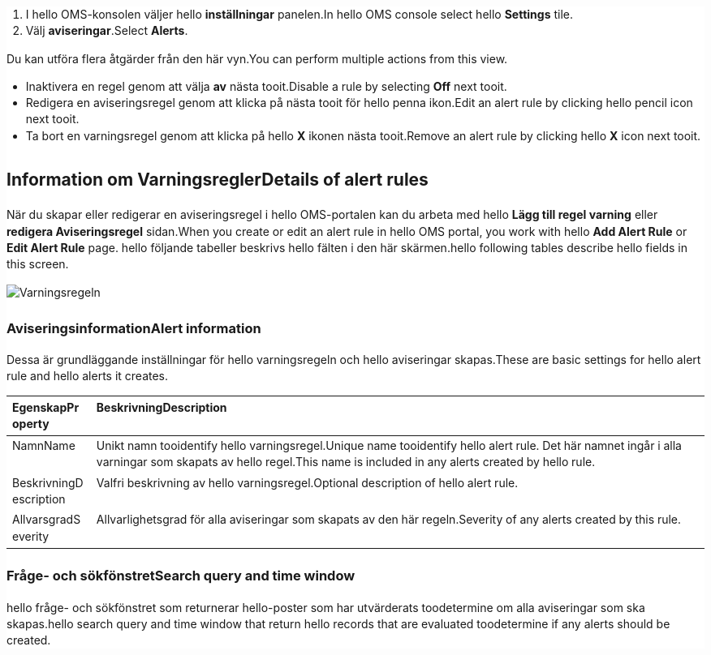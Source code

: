 1. <span data-ttu-id="ea2f8-124">I hello OMS-konsolen väljer hello **inställningar** panelen.</span><span class="sxs-lookup"><span data-stu-id="ea2f8-124">In hello OMS console select hello **Settings** tile.</span></span>
2. <span data-ttu-id="ea2f8-125">Välj **aviseringar**.</span><span class="sxs-lookup"><span data-stu-id="ea2f8-125">Select **Alerts**.</span></span>

<span data-ttu-id="ea2f8-126">Du kan utföra flera åtgärder från den här vyn.</span><span class="sxs-lookup"><span data-stu-id="ea2f8-126">You can perform multiple actions from this view.</span></span>

* <span data-ttu-id="ea2f8-127">Inaktivera en regel genom att välja **av** nästa tooit.</span><span class="sxs-lookup"><span data-stu-id="ea2f8-127">Disable a rule by selecting **Off** next tooit.</span></span>
* <span data-ttu-id="ea2f8-128">Redigera en aviseringsregel genom att klicka på nästa tooit för hello penna ikon.</span><span class="sxs-lookup"><span data-stu-id="ea2f8-128">Edit an alert rule by clicking hello pencil icon next tooit.</span></span>
* <span data-ttu-id="ea2f8-129">Ta bort en varningsregel genom att klicka på hello **X** ikonen nästa tooit.</span><span class="sxs-lookup"><span data-stu-id="ea2f8-129">Remove an alert rule by clicking hello **X** icon next tooit.</span></span> 

## <a name="details-of-alert-rules"></a><span data-ttu-id="ea2f8-130">Information om Varningsregler</span><span class="sxs-lookup"><span data-stu-id="ea2f8-130">Details of alert rules</span></span>
<span data-ttu-id="ea2f8-131">När du skapar eller redigerar en aviseringsregel i hello OMS-portalen kan du arbeta med hello **Lägg till regel varning** eller **redigera Aviseringsregel** sidan.</span><span class="sxs-lookup"><span data-stu-id="ea2f8-131">When you create or edit an alert rule in hello OMS portal, you work with hello **Add Alert Rule** or **Edit Alert Rule** page.</span></span>  <span data-ttu-id="ea2f8-132">hello följande tabeller beskrivs hello fälten i den här skärmen.</span><span class="sxs-lookup"><span data-stu-id="ea2f8-132">hello following tables describe hello fields in this screen.</span></span>

![Varningsregeln](media/log-analytics-alerts/add-alert-rule.png)

### <a name="alert-information"></a><span data-ttu-id="ea2f8-134">Aviseringsinformation</span><span class="sxs-lookup"><span data-stu-id="ea2f8-134">Alert information</span></span>
<span data-ttu-id="ea2f8-135">Dessa är grundläggande inställningar för hello varningsregeln och hello aviseringar skapas.</span><span class="sxs-lookup"><span data-stu-id="ea2f8-135">These are basic settings for hello alert rule and hello alerts it creates.</span></span>

| <span data-ttu-id="ea2f8-136">Egenskap</span><span class="sxs-lookup"><span data-stu-id="ea2f8-136">Property</span></span> | <span data-ttu-id="ea2f8-137">Beskrivning</span><span class="sxs-lookup"><span data-stu-id="ea2f8-137">Description</span></span> |
|:--- |:---|
| <span data-ttu-id="ea2f8-138">Namn</span><span class="sxs-lookup"><span data-stu-id="ea2f8-138">Name</span></span> | <span data-ttu-id="ea2f8-139">Unikt namn tooidentify hello varningsregel.</span><span class="sxs-lookup"><span data-stu-id="ea2f8-139">Unique name tooidentify hello alert rule.</span></span> <span data-ttu-id="ea2f8-140">Det här namnet ingår i alla varningar som skapats av hello regel.</span><span class="sxs-lookup"><span data-stu-id="ea2f8-140">This name is included in any alerts created by hello rule.</span></span>  |
| <span data-ttu-id="ea2f8-141">Beskrivning</span><span class="sxs-lookup"><span data-stu-id="ea2f8-141">Description</span></span> | <span data-ttu-id="ea2f8-142">Valfri beskrivning av hello varningsregel.</span><span class="sxs-lookup"><span data-stu-id="ea2f8-142">Optional description of hello alert rule.</span></span> |
| <span data-ttu-id="ea2f8-143">Allvarsgrad</span><span class="sxs-lookup"><span data-stu-id="ea2f8-143">Severity</span></span> |<span data-ttu-id="ea2f8-144">Allvarlighetsgrad för alla aviseringar som skapats av den här regeln.</span><span class="sxs-lookup"><span data-stu-id="ea2f8-144">Severity of any alerts created by this rule.</span></span> |

### <a name="search-query-and-time-window"></a><span data-ttu-id="ea2f8-145">Fråge- och sökfönstret</span><span class="sxs-lookup"><span data-stu-id="ea2f8-145">Search query and time window</span></span>
<span data-ttu-id="ea2f8-146">hello fråge- och sökfönstret som returnerar hello-poster som har utvärderats toodetermine om alla aviseringar som ska skapas.</span><span class="sxs-lookup"><span data-stu-id="ea2f8-146">hello search query and time window that return hello records that are evaluated toodetermine if any alerts should be created.</span></span>

